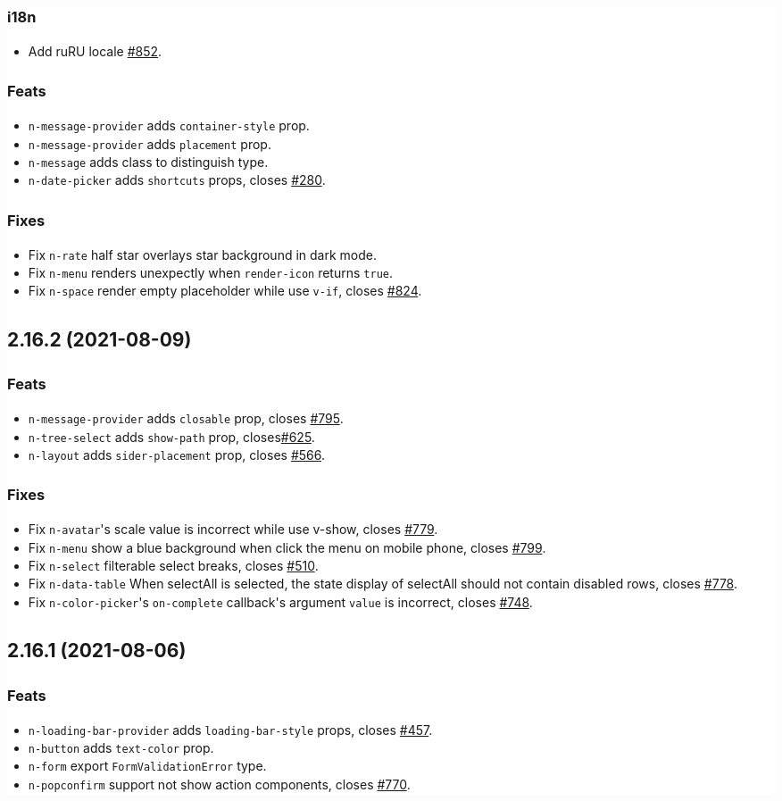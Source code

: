 ### i18n

- Add ruRU locale [#852](https://github.com/TuSimple/naive-ui/pull/852).

### Feats

- `n-message-provider` adds `container-style` prop.
- `n-message-provider` adds `placement` prop.
- `n-message` adds class to distinguish type.
- `n-date-picker` adds `shortcuts` props, closes [#280](https://github.com/TuSimple/naive-ui/issues/280).

### Fixes

- Fix `n-rate` half star overlays star background in dark mode.
- Fix `n-menu` renders unexpectly when `render-icon` returns `true`.
- Fix `n-space` render empty placeholder while use `v-if`, closes [#824](https://github.com/TuSimple/naive-ui/issues/824).

## 2.16.2 (2021-08-09)

### Feats

- `n-message-provider` adds `closable` prop, closes [#795](https://github.com/TuSimple/naive-ui/issues/795).
- `n-tree-select` adds `show-path` prop, closes[#625](https://github.com/TuSimple/naive-ui/issues/623).
- `n-layout` adds `sider-placement` prop, closes [#566](https://github.com/TuSimple/naive-ui/issues/566).

### Fixes

- Fix `n-avatar`'s scale value is incorrect while use v-show, closes [#779](https://github.com/TuSimple/naive-ui/issues/779).
- Fix `n-menu` show a blue background when click the menu on mobile phone, closes [#799](https://github.com/TuSimple/naive-ui/issues/799).
- Fix `n-select` filterable select breaks, closes [#510](https://github.com/TuSimple/naive-ui/issues/510).
- Fix `n-data-table` When selectAll is selected, the state display of selectAll should not contain disabled rows, closes [#778](https://github.com/TuSimple/naive-ui/issues/778).
- Fix `n-color-picker`'s `on-complete` callback's argument `value` is incorrect, closes [#748](https://github.com/TuSimple/naive-ui/issues/748).

## 2.16.1 (2021-08-06)

### Feats

- `n-loading-bar-provider` adds `loading-bar-style` props, closes [#457](https://github.com/TuSimple/naive-ui/issues/457).
- `n-button` adds `text-color` prop.
- `n-form` export `FormValidationError` type.
- `n-popconfirm` support not show action components, closes [#770](https://github.com/TuSimple/naive-ui/issues/770).
